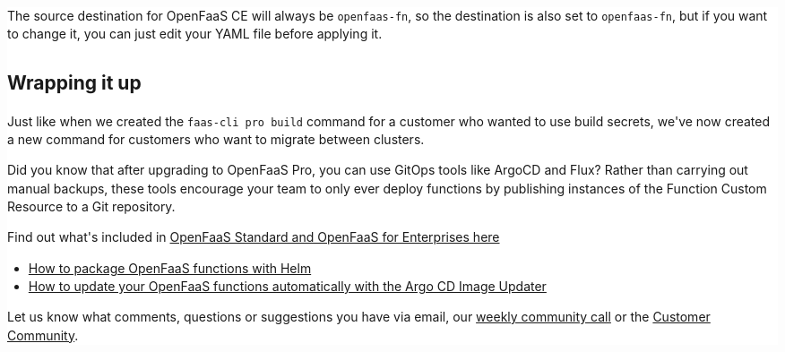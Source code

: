 The source destination for OpenFaaS CE will always be `openfaas-fn`, so the destination is also set to `openfaas-fn`, but if you want to change it, you can just edit your YAML file before applying it.

## Wrapping it up

Just like when we created the `faas-cli pro build` command for a customer who wanted to use build secrets, we've now created a new command for customers who want to migrate between clusters.

Did you know that after upgrading to OpenFaaS Pro, you can use GitOps tools like ArgoCD and Flux? Rather than carrying out manual backups, these tools encourage your team to only ever deploy functions by publishing instances of the Function Custom Resource to a Git repository.

Find out what's included in [OpenFaaS Standard and OpenFaaS for Enterprises here](https://www.openfaas.com/pricing/)

* [How to package OpenFaaS functions with Helm](http://localhost:4000/blog/howto-package-functions-with-helm/)
* [How to update your OpenFaaS functions automatically with the Argo CD Image Updater](http://localhost:4000/blog/argocd-image-updater-for-functions/)

Let us know what comments, questions or suggestions you have via email, our [weekly community call](https://docs.openfaas.com/community/) or the [Customer Community](https://github.com/openfaas/customers).
